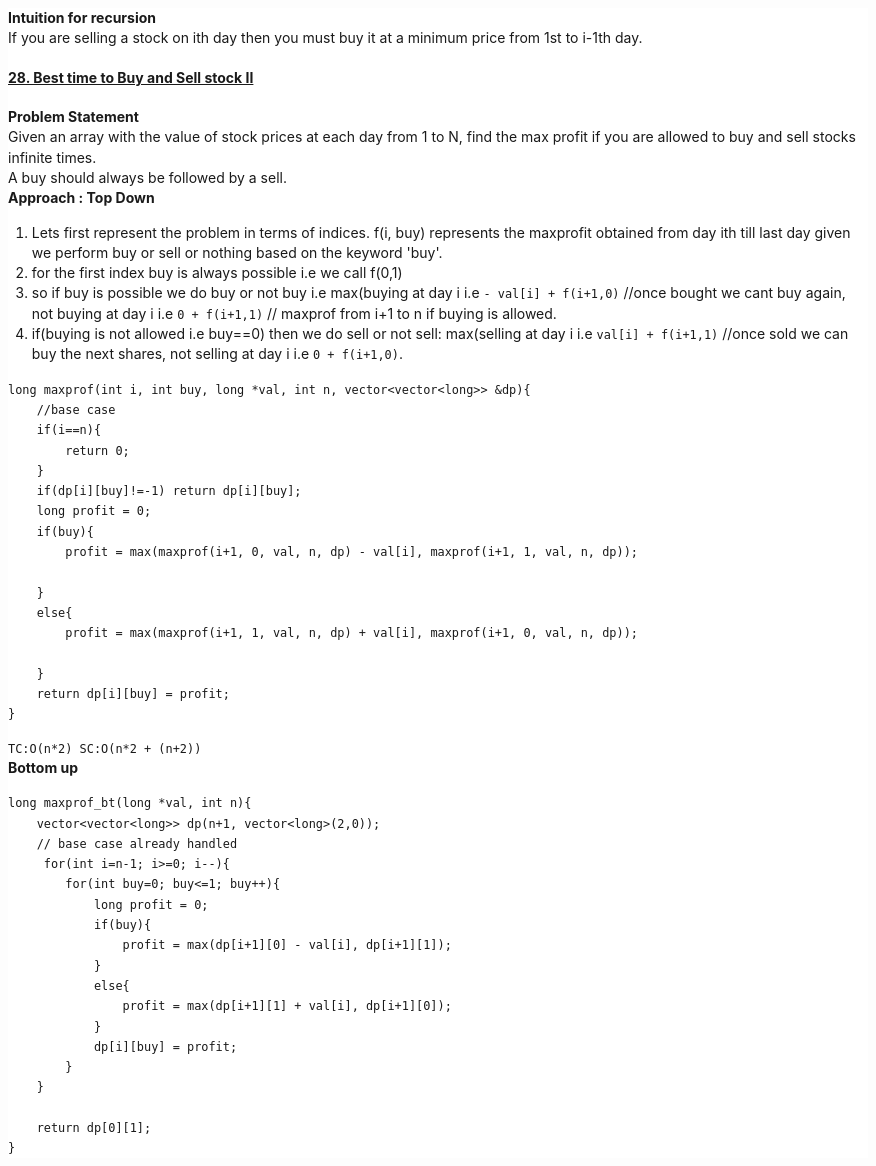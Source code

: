 **Intuition for recursion**  
If you are selling a stock on ith day then you must buy it at a minimum price from 1st to i-1th day.


#### [28. Best time to Buy and Sell stock II](https://www.codingninjas.com/codestudio/problems/selling-stock_630282?source=youtube&campaign=striver_dp_videos&utm_source=youtube&utm_medium=affiliate&utm_campaign=striver_dp_videos&leftPanelTab=1)
**Problem Statement**  
Given an array with the value of stock prices at each day from 1 to N, find the max profit if you are allowed to buy and sell stocks infinite times.  
A buy should always be followed by a sell.  
**Approach : Top Down**  
1. Lets first represent the problem in terms of indices. f(i, buy) represents the maxprofit obtained from day ith till last day given we perform buy or sell or nothing based on the keyword 'buy'.
2. for the first index buy is always possible i.e we call f(0,1)
3. so if buy is possible we do buy or not buy i.e  max(buying at day i i.e `- val[i] + f(i+1,0)` //once bought we cant buy again, not buying at day i i.e `0 + f(i+1,1)` // maxprof from i+1 to n if buying is allowed. 
4. if(buying is not allowed i.e buy==0) then we do sell or not sell:  max(selling at day i i.e `val[i] + f(i+1,1)` //once sold we can buy the next shares, not selling at day i i.e `0 + f(i+1,0)`.

```
long maxprof(int i, int buy, long *val, int n, vector<vector<long>> &dp){
    //base case
    if(i==n){
        return 0;
    }
    if(dp[i][buy]!=-1) return dp[i][buy];
    long profit = 0;
    if(buy){
        profit = max(maxprof(i+1, 0, val, n, dp) - val[i], maxprof(i+1, 1, val, n, dp));
        
    }
    else{
        profit = max(maxprof(i+1, 1, val, n, dp) + val[i], maxprof(i+1, 0, val, n, dp));
    
    }
    return dp[i][buy] = profit; 
}
```
`TC:O(n*2) SC:O(n*2 + (n+2))`  
**Bottom up**
```
long maxprof_bt(long *val, int n){
    vector<vector<long>> dp(n+1, vector<long>(2,0));
    // base case already handled
     for(int i=n-1; i>=0; i--){         
        for(int buy=0; buy<=1; buy++){
            long profit = 0;
            if(buy){
                profit = max(dp[i+1][0] - val[i], dp[i+1][1]);
            }
            else{
                profit = max(dp[i+1][1] + val[i], dp[i+1][0]);
            }
            dp[i][buy] = profit;
        }    
    }
    
    return dp[0][1];
}
```